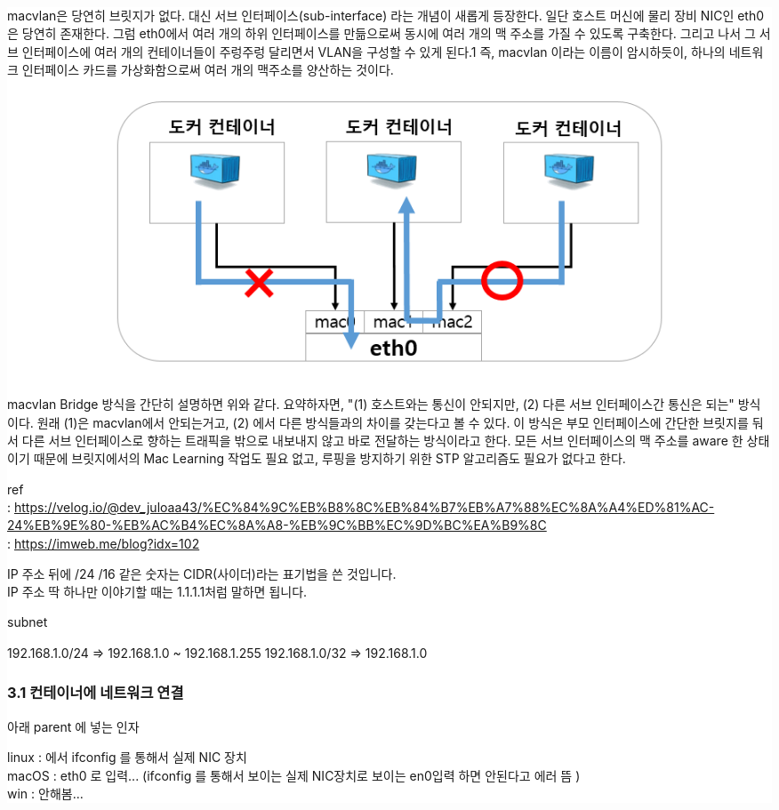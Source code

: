 </center>

macvlan은 당연히 브릿지가 없다. 대신 서브 인터페이스(sub-interface) 라는 개념이 새롭게 등장한다. 일단 호스트 머신에 물리 장비 NIC인 eth0은 당연히 존재한다. 그럼 eth0에서 여러 개의 하위 인터페이스를 만듦으로써 동시에 여러 개의 맥 주소를 가질 수 있도록 구축한다. 그리고 나서 그 서브 인터페이스에 여러 개의 컨테이너들이 주렁주렁 달리면서 VLAN을 구성할 수 있게 된다.1  즉, macvlan 이라는 이름이 암시하듯이, 하나의 네트워크 인터페이스 카드를 가상화함으로써 여러 개의 맥주소를 양산하는 것이다.

<center>
<img src="./_image_resource/macvlan_figure1.png" width="75%" height="75%" alt="logo"></img>
</center>

macvlan Bridge 방식을 간단히 설명하면 위와 같다. 요약하자면, "(1) 호스트와는 통신이 안되지만, (2) 다른 서브 인터페이스간 통신은 되는" 방식이다. 원래 (1)은 macvlan에서 안되는거고, (2) 에서 다른 방식들과의 차이를 갖는다고 볼 수 있다. 이 방식은 부모 인터페이스에 간단한 브릿지를 둬서 다른 서브 인터페이스로 향하는 트래픽을 밖으로 내보내지 않고 바로 전달하는 방식이라고 한다. 모든 서브 인터페이스의 맥 주소를 aware 한 상태이기 때문에 브릿지에서의 Mac Learning 작업도 필요 없고, 루핑을 방지하기 위한 STP 알고리즘도 필요가 없다고 한다.

ref  <br/>
: https://velog.io/@dev_juloaa43/%EC%84%9C%EB%B8%8C%EB%84%B7%EB%A7%88%EC%8A%A4%ED%81%AC-24%EB%9E%80-%EB%AC%B4%EC%8A%A8-%EB%9C%BB%EC%9D%BC%EA%B9%8C <br/>
: https://imweb.me/blog?idx=102

IP 주소 뒤에 /24 /16 같은 숫자는 CIDR(사이더)라는 표기법을 쓴 것입니다. <br/>
IP 주소 딱 하나만 이야기할 때는 1.1.1.1처럼 말하면 됩니다. <br/>

subnet

192.168.1.0/24 => 192.168.1.0 ~ 192.168.1.255
192.168.1.0/32 => 192.168.1.0



### 3.1 컨테이너에 네트워크 연결

아래 parent 에 넣는 인자

linux : 에서 ifconfig 를 통해서 실제 NIC 장치 <br/>
macOS : eth0 로 입력... (ifconfig 를 통해서 보이는 실제 NIC장치로 보이는 en0입력 하면 안된다고 에러 뜸 ) <br/>
win   : 안해봄... <br/>
